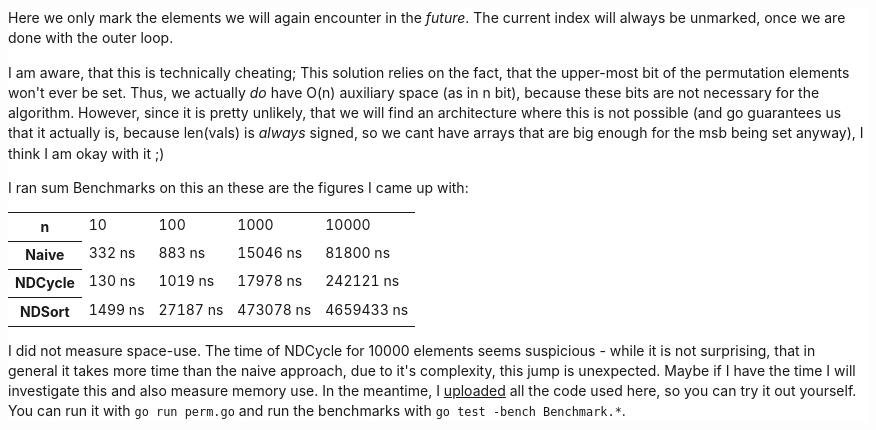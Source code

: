 Here we only mark the elements we will again encounter in the *future*. The
current index will always be unmarked, once we are done with the outer loop.

I am aware, that this is technically cheating; This solution relies on the
fact, that the upper-most bit of the permutation elements won't ever be set.
Thus, we actually *do* have O(n) auxiliary space (as in n bit), because these
bits are not necessary for the algorithm. However, since it is pretty unlikely,
that we will find an architecture where this is not possible (and go guarantees
us that it actually is, because len(vals) is *always* signed, so we cant have
arrays that are big enough for the msb being set anyway), I think I am okay
with it ;)

I ran sum Benchmarks on this an these are the figures I came up with:

<table>
	<tr>
		<th>n</th>
		<td>10</td>
		<td>100</td>
		<td>1000</td>
		<td>10000</td>
	</tr>
	<tr>
		<th>Naive</th>
		<td>332 ns</td>
		<td>883 ns</td>
		<td>15046 ns</td>
		<td>81800 ns</td>
	</tr>
	<tr>
		<th>NDCycle</th>
		<td>130 ns</td>
		<td>1019 ns</td>
		<td>17978 ns</td>
		<td>242121 ns</td>
	</tr>
	<tr>
		<th>NDSort</th>
		<td>1499 ns</td>
		<td>27187 ns</td>
		<td>473078 ns</td>
		<td>4659433 ns</td>
	</tr>
</table>

I did not measure space-use. The time of NDCycle for 10000 elements seems
suspicious - while it is not surprising, that in general it takes more time
than the naive approach, due to it's complexity, this jump is unexpected. Maybe
if I have the time I will investigate this and also measure memory use. In the
meantime, I
[uploaded](https://gist.github.com/Merovius/9e31f4dc6a42a78c1942) all the
code used here, so you can try it out yourself. You can run it with `go run
perm.go` and run the benchmarks with `go test -bench Benchmark.*`.
